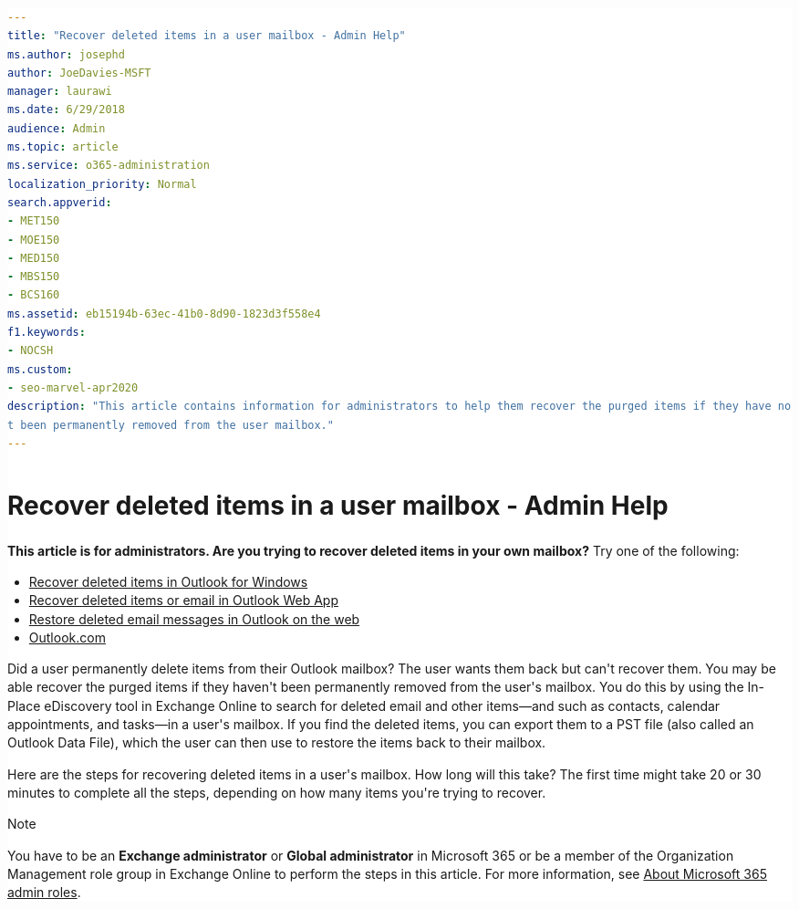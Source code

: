 ```yaml
---
title: "Recover deleted items in a user mailbox - Admin Help"
ms.author: josephd
author: JoeDavies-MSFT
manager: laurawi
ms.date: 6/29/2018
audience: Admin
ms.topic: article
ms.service: o365-administration
localization_priority: Normal
search.appverid:
- MET150
- MOE150
- MED150
- MBS150
- BCS160
ms.assetid: eb15194b-63ec-41b0-8d90-1823d3f558e4
f1.keywords:
- NOCSH
ms.custom:
- seo-marvel-apr2020
description: "This article contains information for administrators to help them recover the purged items if they have not been permanently removed from the user mailbox."
---
```


# Recover deleted items in a user mailbox - Admin Help

**This article is for administrators. Are you trying to recover deleted items in your own mailbox?** Try one of the following:
- [Recover deleted items in Outlook for Windows](https://support.office.com/article/49e81f3c-c8f4-4426-a0b9-c0fd751d48ce)
- [Recover deleted items or email in Outlook Web App](https://support.office.com/article/c3d8fc15-eeef-4f1c-81df-e27964b7edd4)
- [Restore deleted email messages in Outlook on the web](https://support.office.com/article/a8ca78ac-4721-4066-95dd-571842e9fb11)
- [Outlook.com](https://go.microsoft.com/fwlink/p/?LinkID=623435)
   
Did a user permanently delete items from their Outlook mailbox? The user wants them back but can't recover them. You may be able recover the purged items if they haven't been permanently removed from the user's mailbox. You do this by using the In-Place eDiscovery tool in Exchange Online to search for deleted email and other items—and such as contacts, calendar appointments, and tasks—in a user's mailbox. If you find the deleted items, you can export them to a PST file (also called an Outlook Data File), which the user can then use to restore the items back to their mailbox.
  
Here are the steps for recovering deleted items in a user's mailbox. How long will this take? The first time might take 20 or 30 minutes to complete all the steps, depending on how many items you're trying to recover.
  
> [!NOTE]
> You have to be an **Exchange administrator** or **Global administrator** in Microsoft 365 or be a member of the Organization Management role group in Exchange Online to perform the steps in this article. For more information, see [About Microsoft 365 admin roles](https://support.office.com/article/da585eea-f576-4f55-a1e0-87090b6aaa9d). 
  